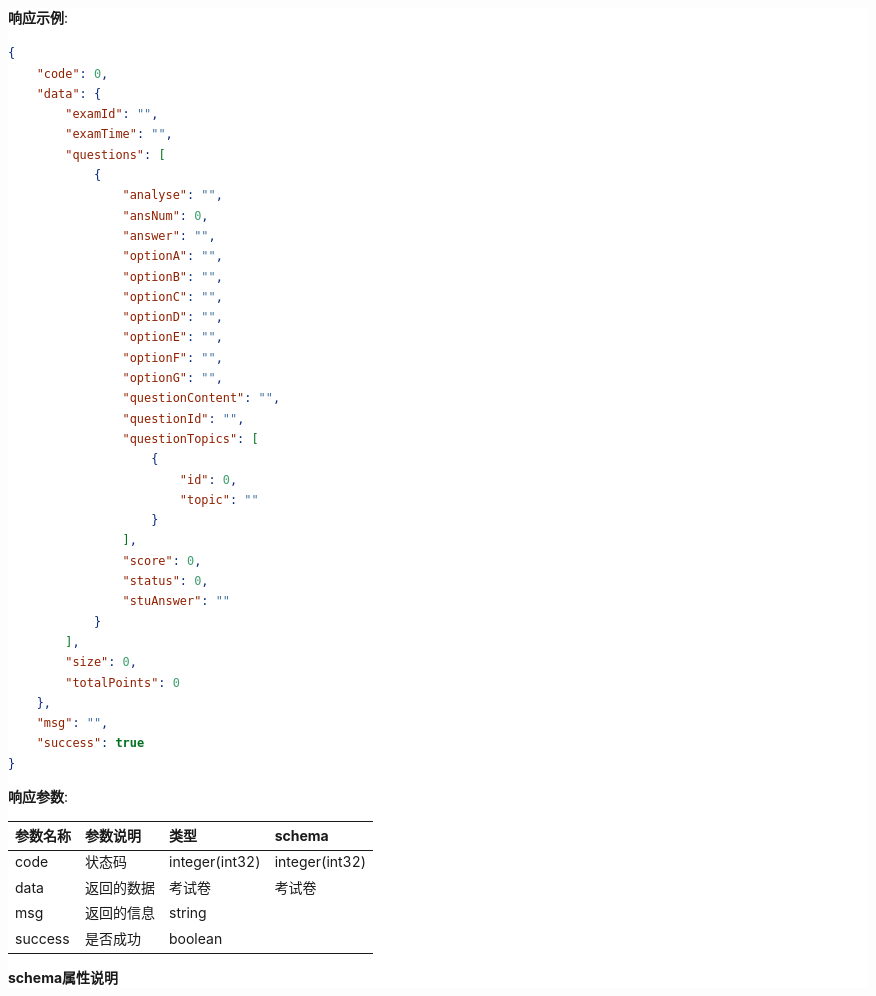**响应示例**:

```json
{
    "code": 0,
    "data": {
        "examId": "",
        "examTime": "",
        "questions": [
            {
                "analyse": "",
                "ansNum": 0,
                "answer": "",
                "optionA": "",
                "optionB": "",
                "optionC": "",
                "optionD": "",
                "optionE": "",
                "optionF": "",
                "optionG": "",
                "questionContent": "",
                "questionId": "",
                "questionTopics": [
                    {
                        "id": 0,
                        "topic": ""
                    }
                ],
                "score": 0,
                "status": 0,
                "stuAnswer": ""
            }
        ],
        "size": 0,
        "totalPoints": 0
    },
    "msg": "",
    "success": true
}
```

**响应参数**:

| 参数名称 | 参数说明   | 类型           | schema         |
| :------- | :--------- | :------------- | :------------- |
| code     | 状态码     | integer(int32) | integer(int32) |
| data     | 返回的数据 | 考试卷         | 考试卷         |
| msg      | 返回的信息 | string         |                |
| success  | 是否成功   | boolean        |                |

**schema属性说明**
